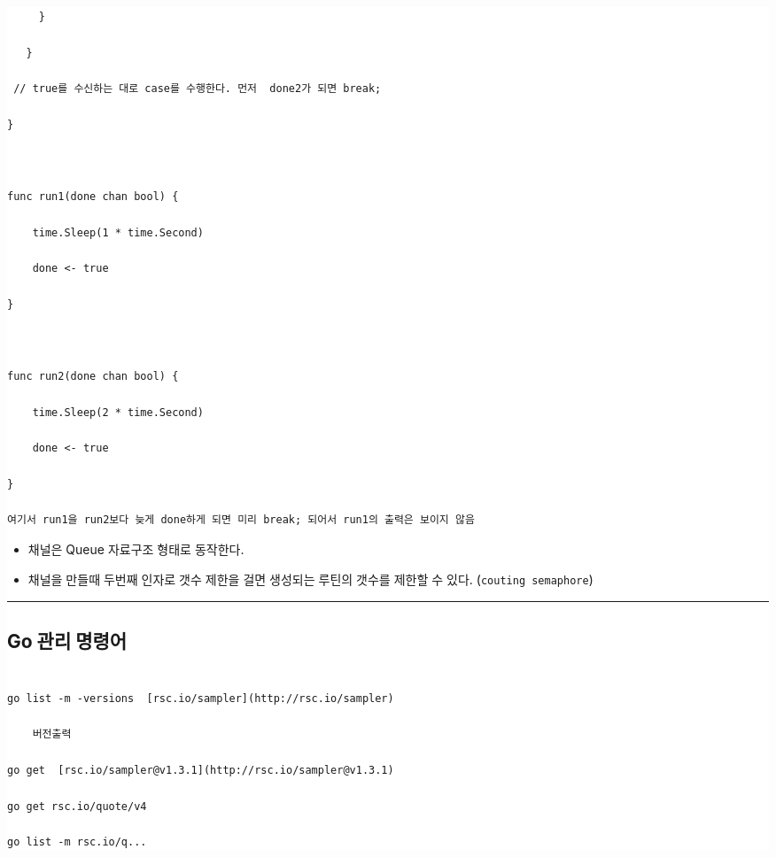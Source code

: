 ```
     }

   }

 // true를 수신하는 대로 case를 수행한다. 먼저  done2가 되면 break;

}



func run1(done chan bool) {

    time.Sleep(1 * time.Second)

    done <- true

}



func run2(done chan bool) {

    time.Sleep(2 * time.Second)

    done <- true

}

여기서 run1을 run2보다 늦게 done하게 되면 미리 break; 되어서 run1의 출력은 보이지 않음

```

- 채널은 Queue 자료구조 형태로 동작한다.

- 채널을 만들때 두번째 인자로 갯수 제한을 걸면 생성되는 루틴의 갯수를 제한할 수 있다. (`couting semaphore`)

---



## Go 관리 명령어

```

go list -m -versions  [rsc.io/sampler](http://rsc.io/sampler) 

	버전출력

go get  [rsc.io/sampler@v1.3.1](http://rsc.io/sampler@v1.3.1) 

go get rsc.io/quote/v4

go list -m rsc.io/q...

```
